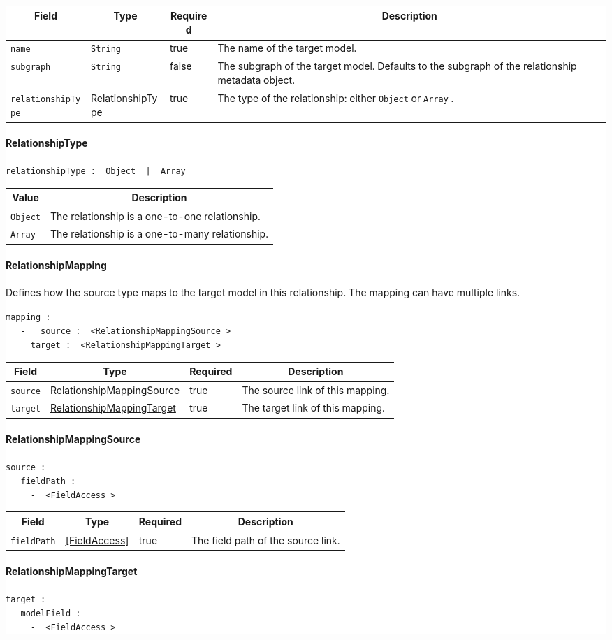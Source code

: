 | Field | Type | Required | Description |
|---|---|---|---|
|  `name`  |  `String`  | true | The name of the target model. |
|  `subgraph`  |  `String`  | false | The subgraph of the target model. Defaults to the subgraph of the relationship metadata object. |
|  `relationshipType`  | [ RelationshipType ](https://hasura.io/docs/3.0/data-domain-modeling/relationships/#relationshiptype) | true | The type of the relationship: either `Object` or `Array` . |


#### RelationshipType​

`relationshipType :  Object  |  Array`

| Value | Description |
|---|---|
|  `Object`  | The relationship is a one-to-one relationship. |
|  `Array`  | The relationship is a one-to-many relationship. |


#### RelationshipMapping​

Defines how the source type maps to the target model in this relationship. The mapping can have multiple links.

```
mapping :
   -   source :  <RelationshipMappingSource >
     target :  <RelationshipMappingTarget >
```

| Field | Type | Required | Description |
|---|---|---|---|
|  `source`  | [ RelationshipMappingSource ](https://hasura.io/docs/3.0/data-domain-modeling/relationships/#relationshipmappingsource) | true | The source link of this mapping. |
|  `target`  | [ RelationshipMappingTarget ](https://hasura.io/docs/3.0/data-domain-modeling/relationships/#relationshipmappingtarget) | true | The target link of this mapping. |


#### RelationshipMappingSource​

```
source :
   fieldPath :
     -  <FieldAccess >
```

| Field | Type | Required | Description |
|---|---|---|---|
|  `fieldPath`  | [ [FieldAccess] ](https://hasura.io/docs/3.0/data-domain-modeling/relationships/#fieldaccess) | true | The field path of the source link. |


#### RelationshipMappingTarget​

```
target :
   modelField :
     -  <FieldAccess >
```
